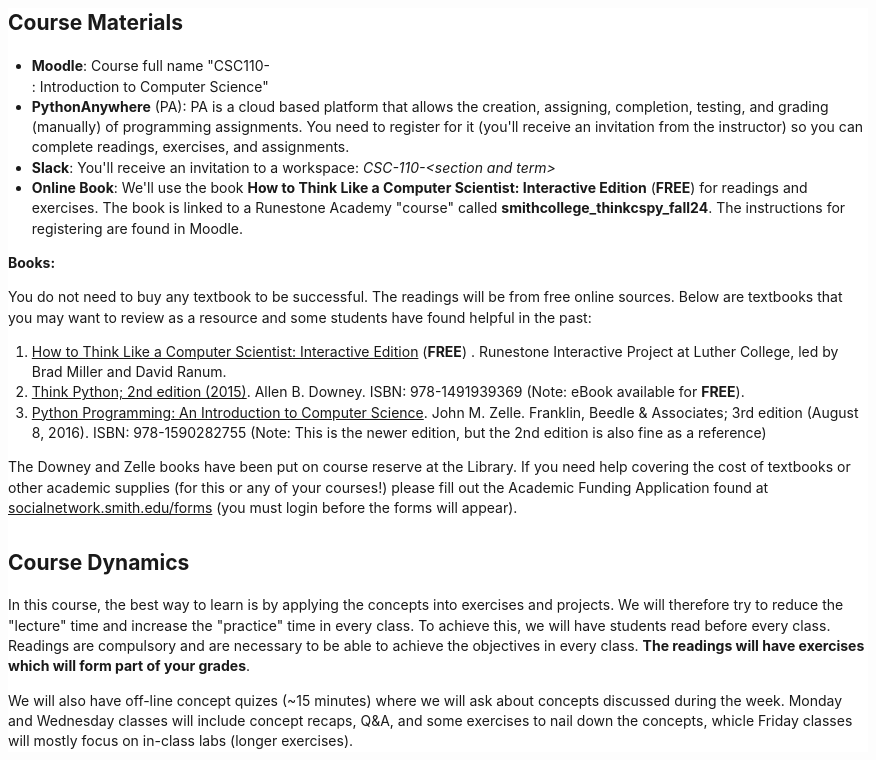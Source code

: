 
## Course Materials

-   **Moodle**: Course full name "CSC110-<section>: Introduction to Computer Science"
-   **PythonAnywhere** (PA): PA is a cloud based platform that allows the creation,
    assigning, completion, testing, and grading (manually) of
    programming assignments. You need to register for it (you\'ll
    receive an invitation from the instructor) so you can complete
    readings, exercises, and assignments.
-   **Slack**: You\'ll receive an invitation to a workspace: *CSC-110-\<section and term\>*
-   **Online Book**: We'll use the book **How to Think Like a Computer Scientist: Interactive Edition** (**FREE**) for readings and exercises. The book is linked to a Runestone Academy "course" called **smithcollege_thinkcspy_fall24**. The instructions for registering are found in Moodle.



**Books:**

You do not need to buy any textbook to be successful. The readings will be from free online sources.
Below are textbooks that you may want to review as a resource and some
students have found helpful in the past:

  1.  [How to Think Like a Computer Scientist: Interactive Edition](https://runestone.academy/ns/books/published/thinkcspy/index.html) (**FREE**) . Runestone Interactive Project at Luther College, led by Brad Miller and David Ranum. 
  2.  [Think Python; 2nd edition (2015)](http://greenteapress.com/thinkpython2/thinkpython2.pdf). Allen B. Downey. ISBN: 978-1491939369 (Note: eBook available for **FREE**).
  3.  [Python Programming: An Introduction to Computer
    Science](https://www.amazon.com/Python-Programming-Introduction-Computer-Science/dp/1590282752). John M. Zelle.
    Franklin, Beedle & Associates; 3rd edition (August 8, 2016). ISBN:
    978-1590282755 (Note: This is the newer edition, but the 2nd
    edition is also fine as a reference)


The Downey and Zelle books have been put on course reserve at the Library. If you need help covering the cost of textbooks or other academic supplies (for this or any of your courses!) please fill out the Academic Funding Application found at
[socialnetwork.smith.edu/forms](http://socialnetwork.smith.edu/forms)
(you must login before the forms will appear).

## Course Dynamics

In this course, the best way to learn is by applying the concepts into exercises and projects. 
We will therefore try to reduce the "lecture" time and increase the "practice" time in every class. To achieve this, we will have students read before every class. Readings are compulsory and are necessary to be able to achieve the objectives in every class. **The readings will have exercises which will form part of your grades**. 

We will also have off-line concept quizes (~15 minutes) where we will ask about concepts discussed during the week. Monday and Wednesday classes will include concept recaps, Q&A, and some exercises to nail down the concepts, whicle Friday classes will mostly focus on in-class labs (longer exercises).
